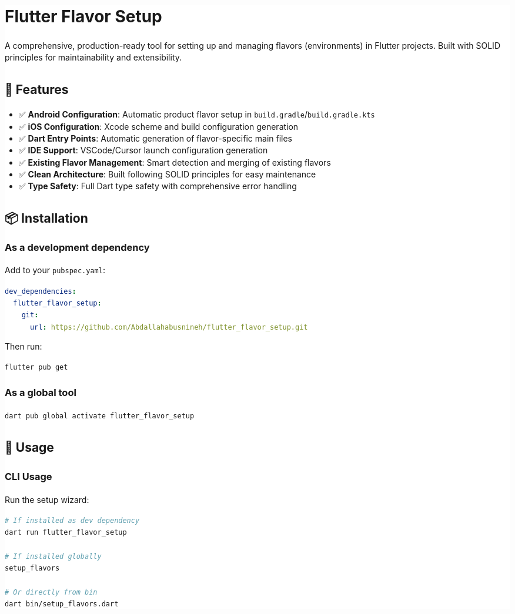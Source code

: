 # Flutter Flavor Setup

A comprehensive, production-ready tool for setting up and managing flavors (environments) in Flutter projects. Built with SOLID principles for maintainability and extensibility.

## 🎯 Features

- ✅ **Android Configuration**: Automatic product flavor setup in `build.gradle`/`build.gradle.kts`
- ✅ **iOS Configuration**: Xcode scheme and build configuration generation
- ✅ **Dart Entry Points**: Automatic generation of flavor-specific main files
- ✅ **IDE Support**: VSCode/Cursor launch configuration generation
- ✅ **Existing Flavor Management**: Smart detection and merging of existing flavors
- ✅ **Clean Architecture**: Built following SOLID principles for easy maintenance
- ✅ **Type Safety**: Full Dart type safety with comprehensive error handling

## 📦 Installation

### As a development dependency

Add to your `pubspec.yaml`:

```yaml
dev_dependencies:
  flutter_flavor_setup:
    git:
      url: https://github.com/Abdallahabusnineh/flutter_flavor_setup.git
```

Then run:

```bash
flutter pub get
```

### As a global tool

```bash
dart pub global activate flutter_flavor_setup
```

## 🚀 Usage

### CLI Usage

Run the setup wizard:

```bash
# If installed as dev dependency
dart run flutter_flavor_setup

# If installed globally
setup_flavors

# Or directly from bin
dart bin/setup_flavors.dart
```
